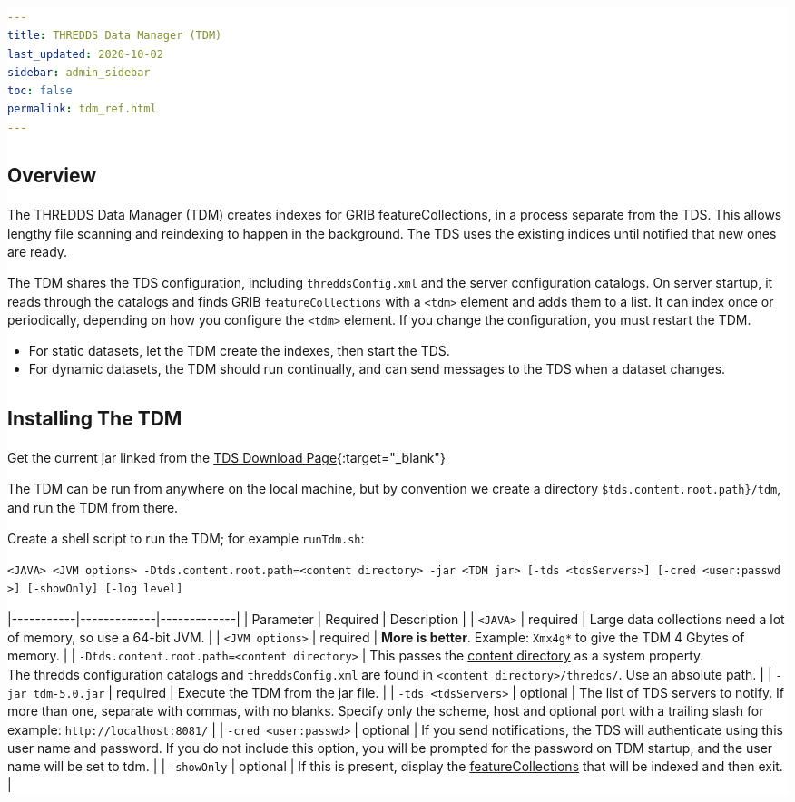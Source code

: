 ```yaml
---
title: THREDDS Data Manager (TDM)
last_updated: 2020-10-02
sidebar: admin_sidebar
toc: false
permalink: tdm_ref.html
---
```


## Overview

The THREDDS Data Manager (TDM) creates indexes for GRIB featureCollections, in a process separate from the TDS. 
This allows lengthy file scanning and reindexing to happen in the background.
The TDS uses the existing indices until notified that new ones are ready.

The TDM shares the TDS configuration, including `threddsConfig.xml` and the server configuration catalogs.
On server startup, it reads through the catalogs and finds GRIB `featureCollections` with a `<tdm>` element and adds them to a list.
It can index once or periodically, depending on how you configure the `<tdm>` element.
If you change the configuration, you must restart the TDM.

* For static datasets, let the TDM create the indexes, then start the TDS.
* For dynamic datasets, the TDM should run continually, and can send messages to the TDS when a dataset changes.

## Installing The TDM

Get the current jar linked from the [TDS Download Page](https://downloads.unidata.ucar.edu/tds/){:target="_blank"}


The TDM can be run from anywhere on the local machine, but by convention we create a directory `$tds.content.root.path}/tdm`, and run the TDM from there.

Create a shell script to run the TDM; for example `runTdm.sh`:

~~~
<JAVA> <JVM options> -Dtds.content.root.path=<content directory> -jar <TDM jar> [-tds <tdsServers>] [-cred <user:passwd>] [-showOnly] [-log level]
~~~

|-----------|-------------|-------------|
| Parameter | Required | Description |
| `<JAVA>`  | required | Large data collections need a lot of memory, so use a 64-bit JVM. |
| `<JVM options>` | required | **More is better**.  Example: `Xmx4g*` to give the TDM 4 Gbytes of memory. |
| `-Dtds.content.root.path=<content directory>` | This passes the [content directory](tds_content_directory.html) as a system property.  
The thredds configuration catalogs and `threddsConfig.xml` are found in `<content directory>/thredds/`. 
Use an absolute path. |
| `-jar tdm-5.0.jar` | required | Execute the TDM from the jar file. |
| `-tds <tdsServers>` | optional | The list of TDS servers to notify. 
If more than one, separate with commas, with no blanks. 
Specify only the scheme, host and optional port with a trailing slash for example: `http://localhost:8081/` |
| `-cred <user:passwd>` | optional | If you send notifications, the TDS will authenticate using this user name and password. 
If you do not include this option, you will be prompted for the password on TDM startup, and the user name will be set to tdm. |
| `-showOnly` | optional | If this is present, display the [featureCollections](feature_collections_overview.html) that will be indexed and then exit. |